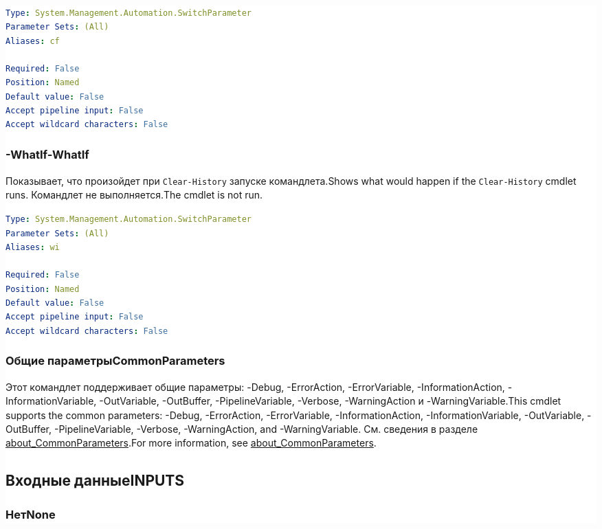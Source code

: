 ```yaml
Type: System.Management.Automation.SwitchParameter
Parameter Sets: (All)
Aliases: cf

Required: False
Position: Named
Default value: False
Accept pipeline input: False
Accept wildcard characters: False
```

### <span data-ttu-id="54f4a-182">-WhatIf</span><span class="sxs-lookup"><span data-stu-id="54f4a-182">-WhatIf</span></span>

<span data-ttu-id="54f4a-183">Показывает, что произойдет при `Clear-History` запуске командлета.</span><span class="sxs-lookup"><span data-stu-id="54f4a-183">Shows what would happen if the `Clear-History` cmdlet runs.</span></span> <span data-ttu-id="54f4a-184">Командлет не выполняется.</span><span class="sxs-lookup"><span data-stu-id="54f4a-184">The cmdlet is not run.</span></span>

```yaml
Type: System.Management.Automation.SwitchParameter
Parameter Sets: (All)
Aliases: wi

Required: False
Position: Named
Default value: False
Accept pipeline input: False
Accept wildcard characters: False
```

### <span data-ttu-id="54f4a-185">Общие параметры</span><span class="sxs-lookup"><span data-stu-id="54f4a-185">CommonParameters</span></span>

<span data-ttu-id="54f4a-186">Этот командлет поддерживает общие параметры: -Debug, -ErrorAction, -ErrorVariable, -InformationAction, -InformationVariable, -OutVariable, -OutBuffer, -PipelineVariable, -Verbose, -WarningAction и -WarningVariable.</span><span class="sxs-lookup"><span data-stu-id="54f4a-186">This cmdlet supports the common parameters: -Debug, -ErrorAction, -ErrorVariable, -InformationAction, -InformationVariable, -OutVariable, -OutBuffer, -PipelineVariable, -Verbose, -WarningAction, and -WarningVariable.</span></span> <span data-ttu-id="54f4a-187">См. сведения в разделе [about_CommonParameters](../Microsoft.PowerShell.Core/About/about_CommonParameters.md).</span><span class="sxs-lookup"><span data-stu-id="54f4a-187">For more information, see [about_CommonParameters](../Microsoft.PowerShell.Core/About/about_CommonParameters.md).</span></span>

## <span data-ttu-id="54f4a-188">Входные данные</span><span class="sxs-lookup"><span data-stu-id="54f4a-188">INPUTS</span></span>

### <span data-ttu-id="54f4a-189">Нет</span><span class="sxs-lookup"><span data-stu-id="54f4a-189">None</span></span>
